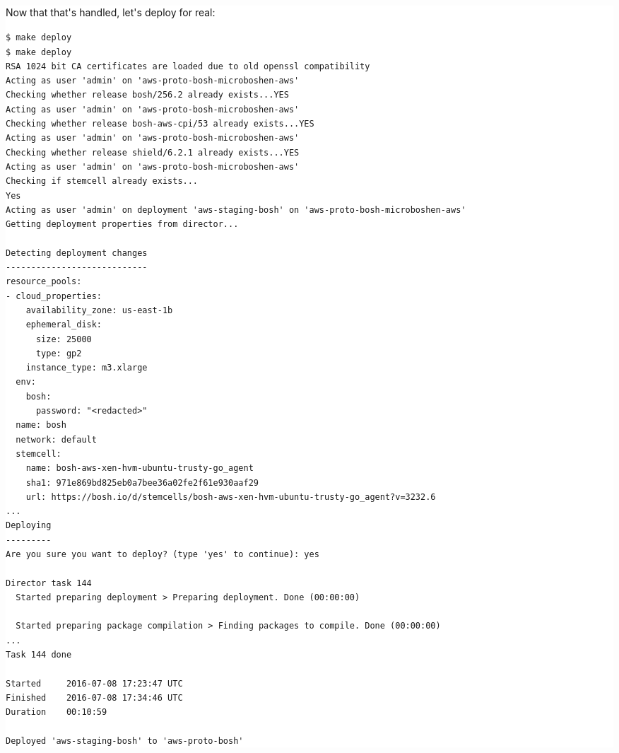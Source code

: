 Now that that's handled, let's deploy for real:

```
$ make deploy
$ make deploy
RSA 1024 bit CA certificates are loaded due to old openssl compatibility
Acting as user 'admin' on 'aws-proto-bosh-microboshen-aws'
Checking whether release bosh/256.2 already exists...YES
Acting as user 'admin' on 'aws-proto-bosh-microboshen-aws'
Checking whether release bosh-aws-cpi/53 already exists...YES
Acting as user 'admin' on 'aws-proto-bosh-microboshen-aws'
Checking whether release shield/6.2.1 already exists...YES
Acting as user 'admin' on 'aws-proto-bosh-microboshen-aws'
Checking if stemcell already exists...
Yes
Acting as user 'admin' on deployment 'aws-staging-bosh' on 'aws-proto-bosh-microboshen-aws'
Getting deployment properties from director...

Detecting deployment changes
----------------------------
resource_pools:
- cloud_properties:
    availability_zone: us-east-1b
    ephemeral_disk:
      size: 25000
      type: gp2
    instance_type: m3.xlarge
  env:
    bosh:
      password: "<redacted>"
  name: bosh
  network: default
  stemcell:
    name: bosh-aws-xen-hvm-ubuntu-trusty-go_agent
    sha1: 971e869bd825eb0a7bee36a02fe2f61e930aaf29
    url: https://bosh.io/d/stemcells/bosh-aws-xen-hvm-ubuntu-trusty-go_agent?v=3232.6
...
Deploying
---------
Are you sure you want to deploy? (type 'yes' to continue): yes

Director task 144
  Started preparing deployment > Preparing deployment. Done (00:00:00)

  Started preparing package compilation > Finding packages to compile. Done (00:00:00)
...
Task 144 done

Started		2016-07-08 17:23:47 UTC
Finished	2016-07-08 17:34:46 UTC
Duration	00:10:59

Deployed 'aws-staging-bosh' to 'aws-proto-bosh'
```
